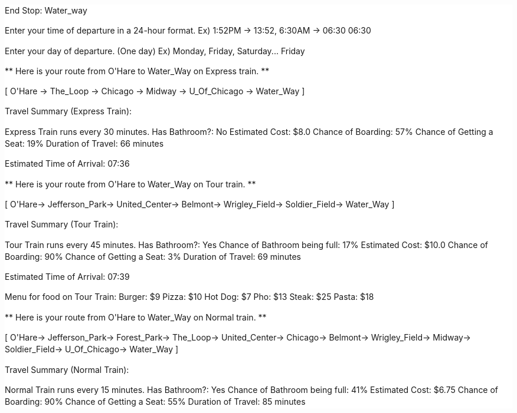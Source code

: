 End Stop: 
Water_way

Enter your time of departure in a 24-hour format.
Ex) 1:52PM -> 13:52, 6:30AM -> 06:30
06:30

Enter your day of departure. (One day)
Ex) Monday, Friday, Saturday...
Friday

** Here is your route from O'Hare to Water_Way on Express train. **

[ O'Hare -> The_Loop -> Chicago -> Midway -> U_Of_Chicago -> Water_Way ]

Travel Summary (Express Train): 

Express Train runs every 30 minutes.
Has Bathroom?: No
Estimated Cost: $8.0
Chance of Boarding: 57%
Chance of Getting a Seat: 19%
Duration of Travel: 66 minutes

Estimated Time of Arrival: 07:36

** Here is your route from O'Hare to Water_Way on Tour train. **

[ O'Hare-> Jefferson_Park-> United_Center-> Belmont-> Wrigley_Field-> Soldier_Field-> Water_Way ]

Travel Summary (Tour Train): 

Tour Train runs every 45 minutes.
Has Bathroom?: Yes
Chance of Bathroom being full: 17%
Estimated Cost: $10.0
Chance of Boarding: 90%
Chance of Getting a Seat: 3%
Duration of Travel: 69 minutes

Estimated Time of Arrival: 07:39

Menu for food on Tour Train: 
Burger: $9
Pizza: $10
Hot Dog: $7
Pho: $13
Steak: $25
Pasta: $18


** Here is your route from O'Hare to Water_Way on Normal train. **

[ O'Hare-> Jefferson_Park-> Forest_Park-> The_Loop-> United_Center-> Chicago-> Belmont-> Wrigley_Field-> Midway-> Soldier_Field-> U_Of_Chicago-> Water_Way ]

Travel Summary (Normal Train): 

Normal Train runs every 15 minutes.
Has Bathroom?: Yes
Chance of Bathroom being full: 41%
Estimated Cost: $6.75
Chance of Boarding: 90%
Chance of Getting a Seat: 55%
Duration of Travel: 85 minutes
